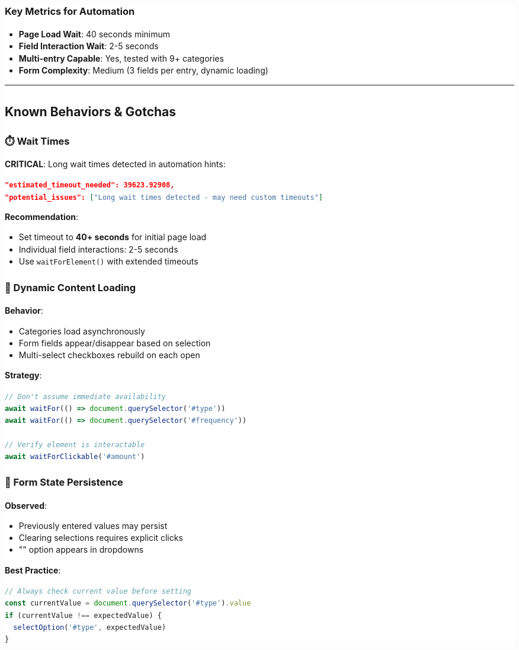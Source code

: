 ### Key Metrics for Automation
- **Page Load Wait**: 40 seconds minimum
- **Field Interaction Wait**: 2-5 seconds
- **Multi-entry Capable**: Yes, tested with 9+ categories
- **Form Complexity**: Medium (3 fields per entry, dynamic loading)

---

## Known Behaviors & Gotchas

### ⏱️ Wait Times

**CRITICAL**: Long wait times detected in automation hints:
```json
"estimated_timeout_needed": 39623.92908,
"potential_issues": ["Long wait times detected - may need custom timeouts"]
```

**Recommendation**:
- Set timeout to **40+ seconds** for initial page load
- Individual field interactions: 2-5 seconds
- Use `waitForElement()` with extended timeouts

### 🔄 Dynamic Content Loading

**Behavior**:
- Categories load asynchronously
- Form fields appear/disappear based on selection
- Multi-select checkboxes rebuild on each open

**Strategy**:
```javascript
// Don't assume immediate availability
await waitFor(() => document.querySelector('#type'))
await waitFor(() => document.querySelector('#frequency'))

// Verify element is interactable
await waitForClickable('#amount')
```

### 📝 Form State Persistence

**Observed**:
- Previously entered values may persist
- Clearing selections requires explicit clicks
- "<Clear>" option appears in dropdowns

**Best Practice**:
```javascript
// Always check current value before setting
const currentValue = document.querySelector('#type').value
if (currentValue !== expectedValue) {
  selectOption('#type', expectedValue)
}
```
